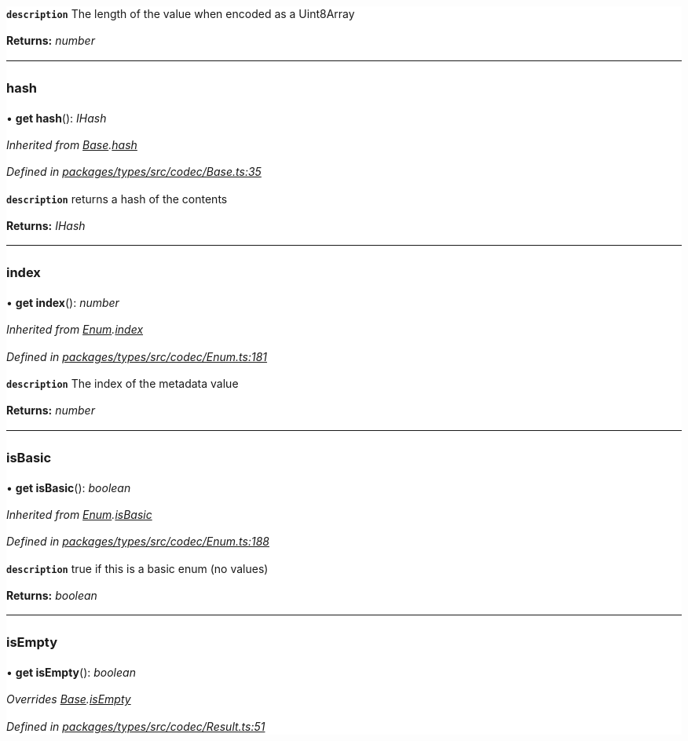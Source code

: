 **`description`** The length of the value when encoded as a Uint8Array

**Returns:** *number*

___

###  hash

• **get hash**(): *IHash*

*Inherited from [Base](_codec_base_.base.md).[hash](_codec_base_.base.md#hash)*

*Defined in [packages/types/src/codec/Base.ts:35](https://github.com/polkadot-js/api/blob/7e25145fbf/packages/types/src/codec/Base.ts#L35)*

**`description`** returns a hash of the contents

**Returns:** *IHash*

___

###  index

• **get index**(): *number*

*Inherited from [Enum](_codec_enum_.enum.md).[index](_codec_enum_.enum.md#index)*

*Defined in [packages/types/src/codec/Enum.ts:181](https://github.com/polkadot-js/api/blob/7e25145fbf/packages/types/src/codec/Enum.ts#L181)*

**`description`** The index of the metadata value

**Returns:** *number*

___

###  isBasic

• **get isBasic**(): *boolean*

*Inherited from [Enum](_codec_enum_.enum.md).[isBasic](_codec_enum_.enum.md#isbasic)*

*Defined in [packages/types/src/codec/Enum.ts:188](https://github.com/polkadot-js/api/blob/7e25145fbf/packages/types/src/codec/Enum.ts#L188)*

**`description`** true if this is a basic enum (no values)

**Returns:** *boolean*

___

###  isEmpty

• **get isEmpty**(): *boolean*

*Overrides [Base](_codec_base_.base.md).[isEmpty](_codec_base_.base.md#isempty)*

*Defined in [packages/types/src/codec/Result.ts:51](https://github.com/polkadot-js/api/blob/7e25145fbf/packages/types/src/codec/Result.ts#L51)*
